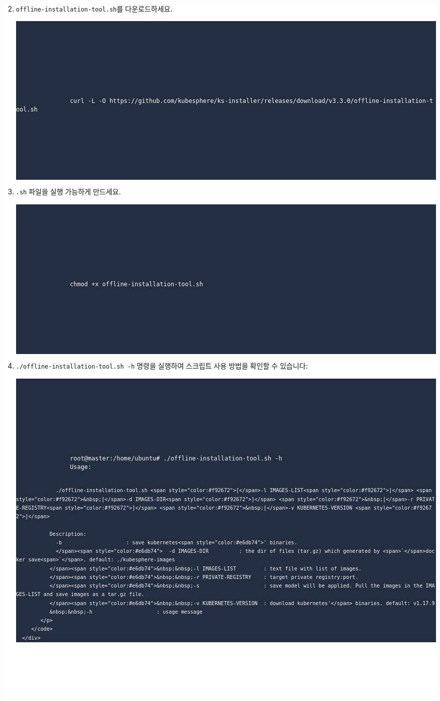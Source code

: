 2.  `offline-installation-tool.sh`를 다운로드하세요.

    <article className="highlight">
       <pre style="color: rgb(248, 248, 242); background: rgb(36, 46, 66); tab-size: 4;">
          <div className="copy-code-button" title="Copy Code"></div>
          <div className="code-over-div">
             <code>
                <p>
                   curl -L -O <a style="color:#ffffff; cursor:text;">https://github.com/kubesphere/ks-installer/releases/download/v3.3.0/offline-installation-tool.sh</a>
                </p>
             </code>
          </div>
       </pre>
    </article>

3.  `.sh` 파일을 실행 가능하게 만드세요.

    <article className="highlight">
       <pre style="color: rgb(248, 248, 242); background: rgb(36, 46, 66); tab-size: 4;">
          <div className="copy-code-button" title="Copy Code"></div>
          <div className="code-over-div">
             <code>
                <p>
                   chmod +x offline-installation-tool.sh
                </p>
             </code>
          </div>
       </pre>
    </article>

4.  `./offline-installation-tool.sh -h` 명령을 실행하여 스크립트 사용 방법을 확인할 수 있습니다:

    <article className="highlight">
       <pre style="color: rgb(248, 248, 242); background: rgb(36, 46, 66); tab-size: 4;">
          <div className="copy-code-button" title="Copy Code"></div>
          <div className="code-over-div">
             <code>
                <p>
                   root@master:/home/ubuntu# ./offline-installation-tool.sh -h
                   Usage:

                     ./offline-installation-tool.sh <span style="color:#f92672">[</span>-l IMAGES-LIST<span style="color:#f92672">]</span> <span style="color:#f92672">&nbsp;[</span>-d IMAGES-DIR<span style="color:#f92672">]</span> <span style="color:#f92672">&nbsp;[</span>-r PRIVATE-REGISTRY<span style="color:#f92672">]</span> <span style="color:#f92672">&nbsp;[</span>-v KUBERNETES-VERSION <span style="color:#f92672">]</span>

                   Description:
                     -b                     : save kubernetes<span style="color:#e6db74">' binaries.
                     </span><span style="color:#e6db74">  -d IMAGES-DIR          : the dir of files (tar.gz) which generated by <span>`</span>docker save<span>`</span>. default: ./kubesphere-images
                   </span><span style="color:#e6db74">&nbsp;&nbsp;-l IMAGES-LIST         : text file with list of images.
                   </span><span style="color:#e6db74">&nbsp;&nbsp;-r PRIVATE-REGISTRY    : target private registry:port.
                   </span><span style="color:#e6db74">&nbsp;&nbsp;-s                     : save model will be applied. Pull the images in the IMAGES-LIST and save images as a tar.gz file.
                   </span><span style="color:#e6db74">&nbsp;&nbsp;-v KUBERNETES-VERSION  : download kubernetes'</span> binaries. default: v1.17.9
                   &nbsp;&nbsp;-h                     : usage message
                </p>
             </code>
          </div>
